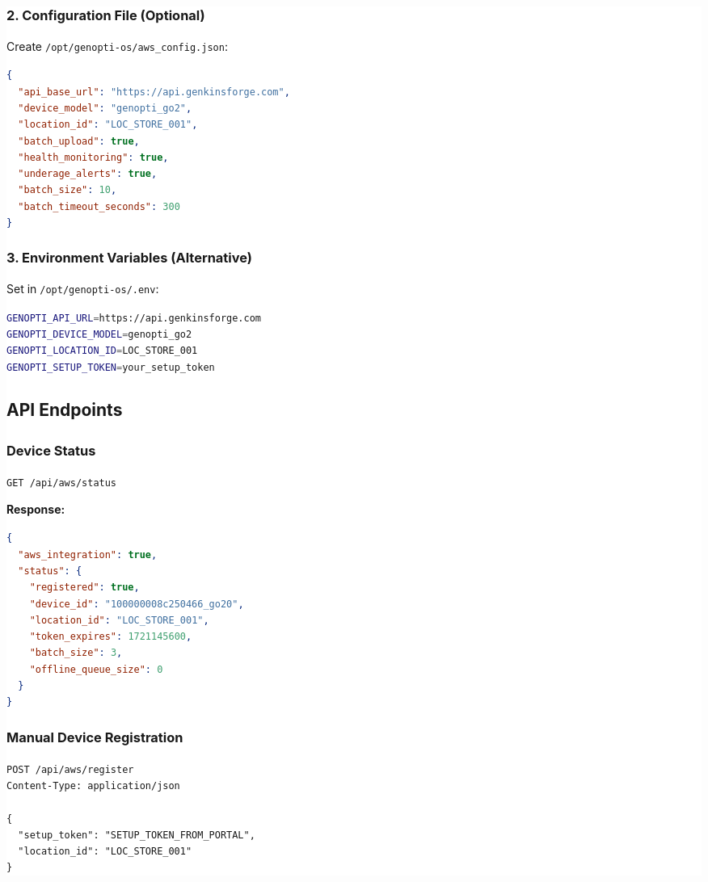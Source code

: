 ### 2. Configuration File (Optional)

Create `/opt/genopti-os/aws_config.json`:
```json
{
  "api_base_url": "https://api.genkinsforge.com",
  "device_model": "genopti_go2",
  "location_id": "LOC_STORE_001",
  "batch_upload": true,
  "health_monitoring": true,
  "underage_alerts": true,
  "batch_size": 10,
  "batch_timeout_seconds": 300
}
```

### 3. Environment Variables (Alternative)

Set in `/opt/genopti-os/.env`:
```bash
GENOPTI_API_URL=https://api.genkinsforge.com
GENOPTI_DEVICE_MODEL=genopti_go2
GENOPTI_LOCATION_ID=LOC_STORE_001
GENOPTI_SETUP_TOKEN=your_setup_token
```

## API Endpoints

### Device Status
```http
GET /api/aws/status
```
**Response:**
```json
{
  "aws_integration": true,
  "status": {
    "registered": true,
    "device_id": "100000008c250466_go20",
    "location_id": "LOC_STORE_001", 
    "token_expires": 1721145600,
    "batch_size": 3,
    "offline_queue_size": 0
  }
}
```

### Manual Device Registration  
```http
POST /api/aws/register
Content-Type: application/json

{
  "setup_token": "SETUP_TOKEN_FROM_PORTAL",
  "location_id": "LOC_STORE_001"
}
```
